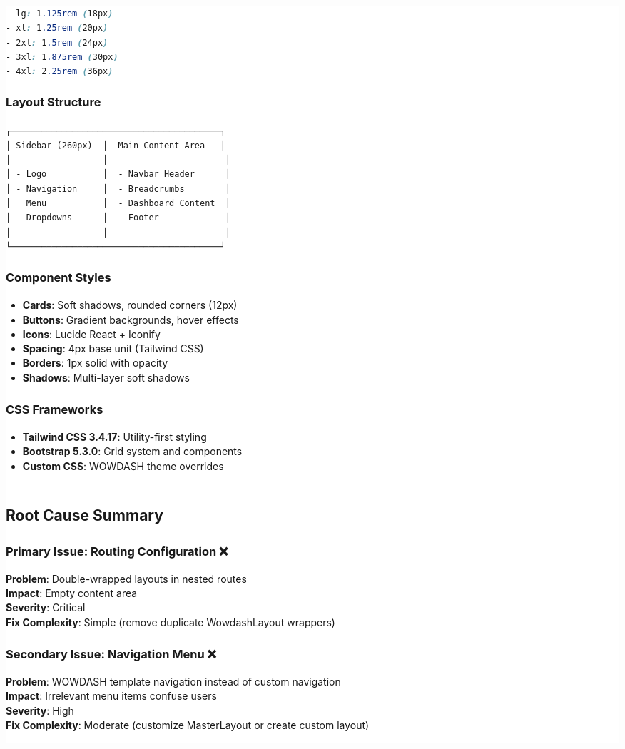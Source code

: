 ```css
- lg: 1.125rem (18px)
- xl: 1.25rem (20px)
- 2xl: 1.5rem (24px)
- 3xl: 1.875rem (30px)
- 4xl: 2.25rem (36px)
```

### Layout Structure
```
┌─────────────────────────────────────────┐
│ Sidebar (260px)  │  Main Content Area   │
│                  │                       │
│ - Logo           │  - Navbar Header      │
│ - Navigation     │  - Breadcrumbs        │
│   Menu           │  - Dashboard Content  │
│ - Dropdowns      │  - Footer             │
│                  │                       │
└─────────────────────────────────────────┘
```

### Component Styles
- **Cards**: Soft shadows, rounded corners (12px)
- **Buttons**: Gradient backgrounds, hover effects
- **Icons**: Lucide React + Iconify
- **Spacing**: 4px base unit (Tailwind CSS)
- **Borders**: 1px solid with opacity
- **Shadows**: Multi-layer soft shadows

### CSS Frameworks
- **Tailwind CSS 3.4.17**: Utility-first styling
- **Bootstrap 5.3.0**: Grid system and components
- **Custom CSS**: WOWDASH theme overrides

---

## Root Cause Summary

### Primary Issue: Routing Configuration ❌
**Problem**: Double-wrapped layouts in nested routes  
**Impact**: Empty content area  
**Severity**: Critical  
**Fix Complexity**: Simple (remove duplicate WowdashLayout wrappers)

### Secondary Issue: Navigation Menu ❌
**Problem**: WOWDASH template navigation instead of custom navigation  
**Impact**: Irrelevant menu items confuse users  
**Severity**: High  
**Fix Complexity**: Moderate (customize MasterLayout or create custom layout)

---
